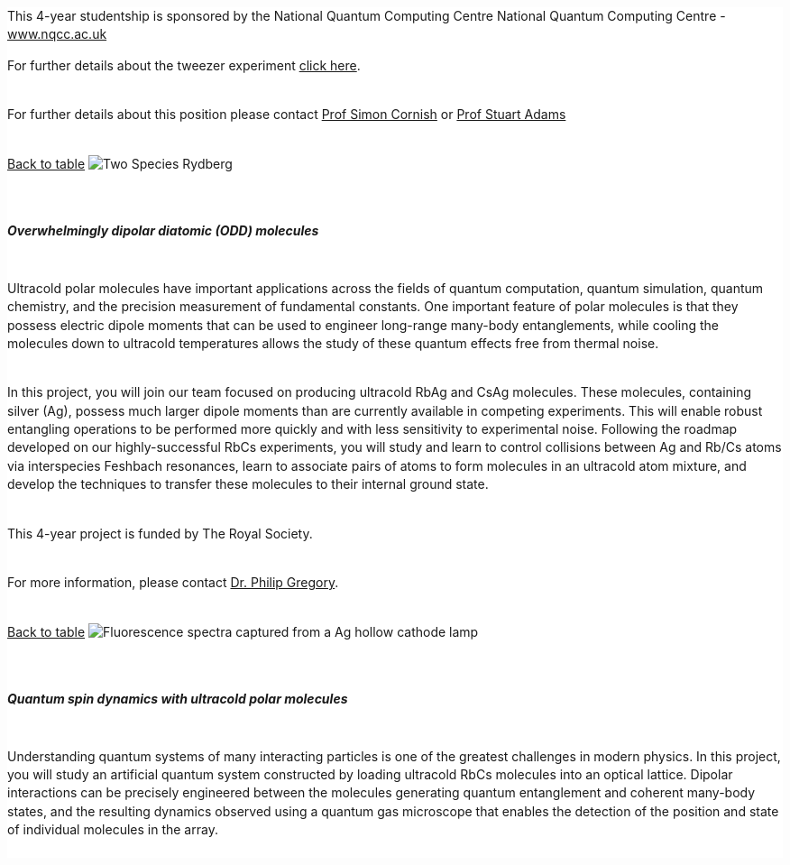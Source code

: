 This 4-year studentship is sponsored by the National Quantum Computing Centre National Quantum Computing Centre - www.nqcc.ac.uk

For further details about the tweezer experiment <a href="https://www.cornishlabs.uk/tweezers">click here</a>. <br><br> 

For further details about this position please contact <a href="https://www.durham.ac.uk/staff/s-l-cornish/">Prof Simon Cornish</a> or <a href="https://www.durham.ac.uk/staff/c-s-adams/">Prof Stuart Adams</a> <br><br>

<a href="#proj">Back to table</a>
      <td width=300 align=center><img src="{{ site.url }}{{ site.baseurl }}/join/img/two_species_rydberg.png" alt="Two Species Rydberg" /></td>
</td>
  </tr>

<tr>
  <td>
	<br>
      	<h5><a id="odd">Overwhelmingly dipolar diatomic (ODD) molecules </a></h5><br>
Ultracold polar molecules have important applications across the fields of quantum computation, quantum simulation, quantum chemistry, and the precision measurement of fundamental constants. One important feature of polar molecules is that they possess electric dipole moments that can be used to engineer long-range many-body entanglements, while cooling the molecules down to ultracold temperatures allows the study of these quantum effects free from thermal noise. <br><br>

In this project, you will join our team focused on producing ultracold RbAg and CsAg molecules. These molecules, containing silver (Ag), possess much larger dipole moments than are currently available in competing experiments. This will enable robust entangling operations to be performed more quickly and with less sensitivity to experimental noise. Following the roadmap developed on our highly-successful RbCs experiments, you will study and learn to control collisions between Ag and Rb/Cs atoms via interspecies Feshbach resonances, learn to associate pairs of atoms to form molecules in an ultracold atom mixture, and develop the techniques to transfer these molecules to their internal ground state. <br><br>

This 4-year project is funded by The Royal Society. <br><br>

For more information, please contact <a href="https://durham-qlm.uk/members/current/gregory/">Dr. Philip Gregory</a>. <br><br>

<a href="#proj">Back to table</a>
	<td width=200 align=center><img src="{{ site.url }}{{ site.baseurl }}/join/img/AgHCL.png" alt="Fluorescence spectra captured from a Ag hollow cathode lamp" /></td>
</td>
  </tr>

      
</td>
  </tr>

<tr>
  <td>
	<br>
      	<h5><a id="spindynamics">Quantum spin dynamics with ultracold polar molecules</a></h5><br>
Understanding quantum systems of many interacting particles is one of the greatest challenges in modern physics. In this project, you will study an artificial quantum system constructed by loading ultracold RbCs molecules into an optical lattice. Dipolar interactions can be precisely engineered between the molecules generating quantum entanglement and coherent many-body states, and the resulting dynamics observed using a quantum gas microscope that enables the detection of the position and state of individual molecules in the array. <br><br> 
